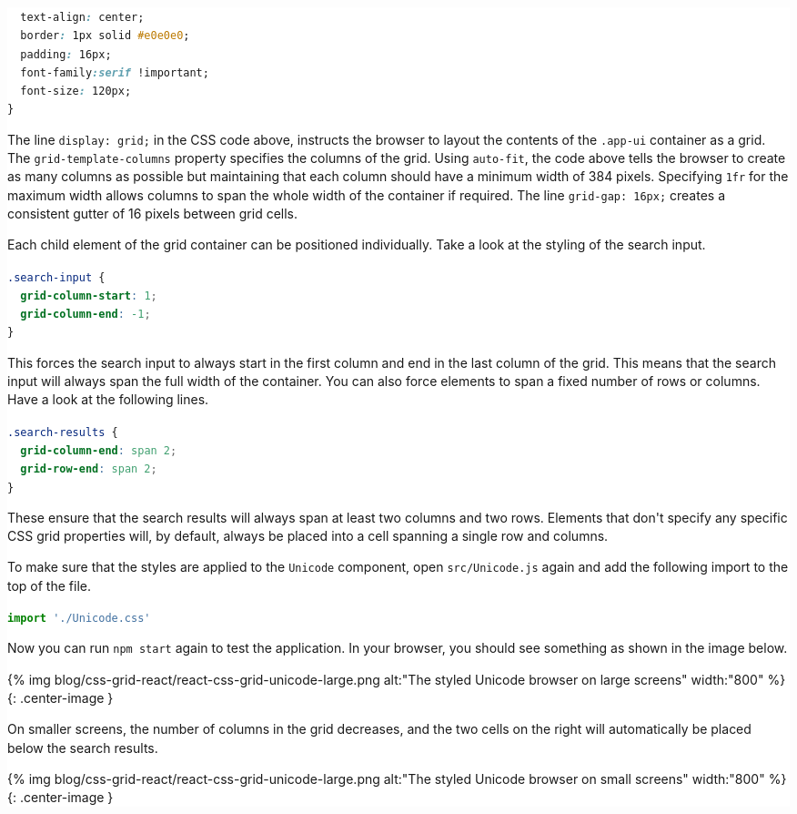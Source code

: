 ```css
  text-align: center;
  border: 1px solid #e0e0e0;
  padding: 16px;
  font-family:serif !important;
  font-size: 120px;
}
```

The line `display: grid;` in the CSS code above, instructs the browser to layout the contents of the `.app-ui` container as a grid. The `grid-template-columns` property specifies the columns of the grid. Using `auto-fit`, the code above tells the browser to create as many columns as possible but maintaining that each column should have a minimum width of 384 pixels. Specifying `1fr` for the maximum width allows columns to span the whole width of the container if required. The line `grid-gap: 16px;` creates a consistent gutter of 16 pixels between grid cells.

Each child element of the grid container can be positioned individually. Take a look at the styling of the search input.

```css
.search-input {
  grid-column-start: 1;
  grid-column-end: -1;
}
```

This forces the search input to always start in the first column and end in the last column of the grid. This means that the search input will always span the full width of the container. You can also force elements to span a fixed number of rows or columns. Have a look at the following lines.

```css
.search-results {
  grid-column-end: span 2;
  grid-row-end: span 2;
}
```

These ensure that the search results will always span at least two columns and two rows. Elements that don't specify any specific CSS grid properties will, by default, always be placed into a cell spanning a single row and columns.

To make sure that the styles are applied to the `Unicode` component, open `src/Unicode.js` again and add the following import to the top of the file.

```js
import './Unicode.css'
```

Now you can run `npm start` again to test the application. In your browser, you should see something as shown in the image below.

{% img blog/css-grid-react/react-css-grid-unicode-large.png alt:"The styled Unicode browser on large screens" width:"800" %}{: .center-image }

On smaller screens, the number of columns in the grid decreases, and the two cells on the right will automatically be placed below the search results.

{% img blog/css-grid-react/react-css-grid-unicode-large.png alt:"The styled Unicode browser on small screens" width:"800" %}{: .center-image }
